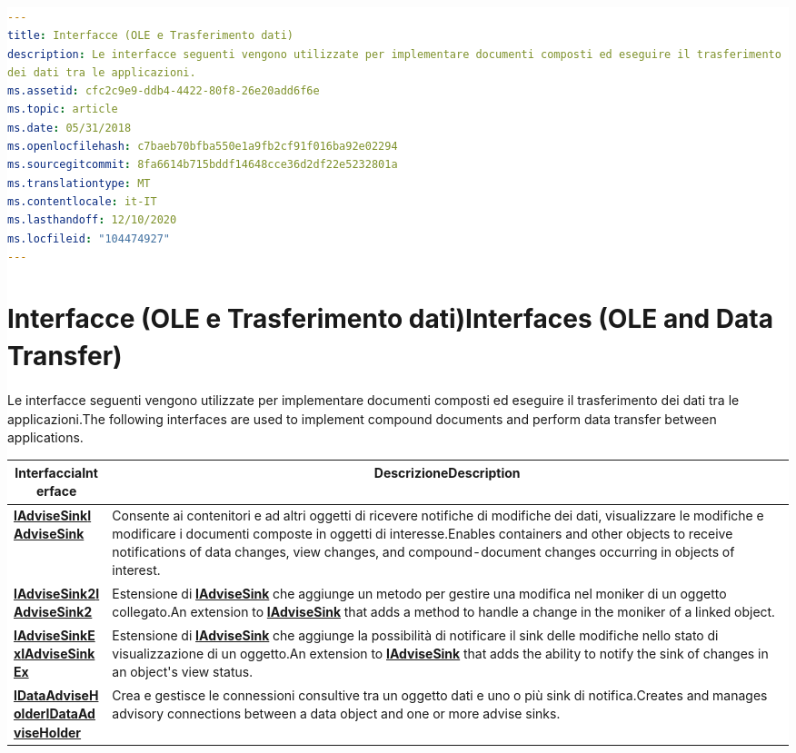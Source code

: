 ```yaml
---
title: Interfacce (OLE e Trasferimento dati)
description: Le interfacce seguenti vengono utilizzate per implementare documenti composti ed eseguire il trasferimento dei dati tra le applicazioni.
ms.assetid: cfc2c9e9-ddb4-4422-80f8-26e20add6f6e
ms.topic: article
ms.date: 05/31/2018
ms.openlocfilehash: c7baeb70bfba550e1a9fb2cf91f016ba92e02294
ms.sourcegitcommit: 8fa6614b715bddf14648cce36d2df22e5232801a
ms.translationtype: MT
ms.contentlocale: it-IT
ms.lasthandoff: 12/10/2020
ms.locfileid: "104474927"
---
```

# <a name="interfaces-ole-and-data-transfer"></a><span data-ttu-id="fcabe-103">Interfacce (OLE e Trasferimento dati)</span><span class="sxs-lookup"><span data-stu-id="fcabe-103">Interfaces (OLE and Data Transfer)</span></span>

<span data-ttu-id="fcabe-104">Le interfacce seguenti vengono utilizzate per implementare documenti composti ed eseguire il trasferimento dei dati tra le applicazioni.</span><span class="sxs-lookup"><span data-stu-id="fcabe-104">The following interfaces are used to implement compound documents and perform data transfer between applications.</span></span>



| <span data-ttu-id="fcabe-105">Interfaccia</span><span class="sxs-lookup"><span data-stu-id="fcabe-105">Interface</span></span>                                                          | <span data-ttu-id="fcabe-106">Descrizione</span><span class="sxs-lookup"><span data-stu-id="fcabe-106">Description</span></span>                                                                                                                                                                                                                                                                                                                                               |
|--------------------------------------------------------------------|-----------------------------------------------------------------------------------------------------------------------------------------------------------------------------------------------------------------------------------------------------------------------------------------------------------------------------------------------------------|
| [<span data-ttu-id="fcabe-107">**IAdviseSink**</span><span class="sxs-lookup"><span data-stu-id="fcabe-107">**IAdviseSink**</span></span>](/windows/desktop/api/ObjIdl/nn-objidl-iadvisesink)                                 | <span data-ttu-id="fcabe-108">Consente ai contenitori e ad altri oggetti di ricevere notifiche di modifiche dei dati, visualizzare le modifiche e modificare i documenti composte in oggetti di interesse.</span><span class="sxs-lookup"><span data-stu-id="fcabe-108">Enables containers and other objects to receive notifications of data changes, view changes, and compound-document changes occurring in objects of interest.</span></span>                                                                                                                                                                                              |
| [<span data-ttu-id="fcabe-109">**IAdviseSink2**</span><span class="sxs-lookup"><span data-stu-id="fcabe-109">**IAdviseSink2**</span></span>](/windows/desktop/api/ObjIdl/nn-objidl-iadvisesink2)                               | <span data-ttu-id="fcabe-110">Estensione di [**IAdviseSink**](/windows/desktop/api/ObjIdl/nn-objidl-iadvisesink) che aggiunge un metodo per gestire una modifica nel moniker di un oggetto collegato.</span><span class="sxs-lookup"><span data-stu-id="fcabe-110">An extension to [**IAdviseSink**](/windows/desktop/api/ObjIdl/nn-objidl-iadvisesink) that adds a method to handle a change in the moniker of a linked object.</span></span>                                                                                                                                                                                                                               |
| [<span data-ttu-id="fcabe-111">**IAdviseSinkEx**</span><span class="sxs-lookup"><span data-stu-id="fcabe-111">**IAdviseSinkEx**</span></span>](/windows/desktop/api/OCIdl/nn-ocidl-iadvisesinkex)                             | <span data-ttu-id="fcabe-112">Estensione di [**IAdviseSink**](/windows/desktop/api/ObjIdl/nn-objidl-iadvisesink) che aggiunge la possibilità di notificare il sink delle modifiche nello stato di visualizzazione di un oggetto.</span><span class="sxs-lookup"><span data-stu-id="fcabe-112">An extension to [**IAdviseSink**](/windows/desktop/api/ObjIdl/nn-objidl-iadvisesink) that adds the ability to notify the sink of changes in an object's view status.</span></span>                                                                                                                                                                                                                        |
| [<span data-ttu-id="fcabe-113">**IDataAdviseHolder**</span><span class="sxs-lookup"><span data-stu-id="fcabe-113">**IDataAdviseHolder**</span></span>](/windows/desktop/api/ObjIdl/nn-objidl-idataadviseholder)                     | <span data-ttu-id="fcabe-114">Crea e gestisce le connessioni consultive tra un oggetto dati e uno o più sink di notifica.</span><span class="sxs-lookup"><span data-stu-id="fcabe-114">Creates and manages advisory connections between a data object and one or more advise sinks.</span></span>                                                                                                                                                                                                                                                              |